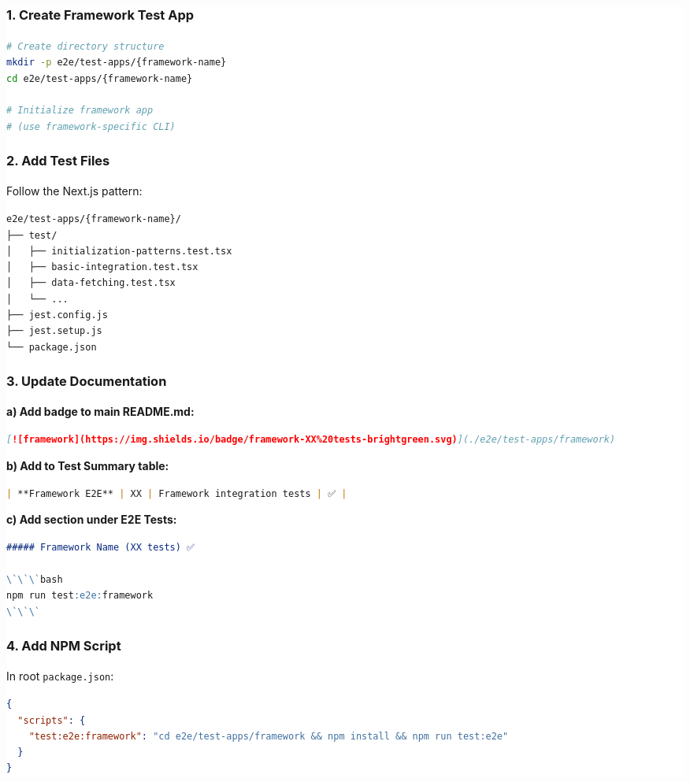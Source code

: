 ### 1. Create Framework Test App

```bash
# Create directory structure
mkdir -p e2e/test-apps/{framework-name}
cd e2e/test-apps/{framework-name}

# Initialize framework app
# (use framework-specific CLI)
```

### 2. Add Test Files

Follow the Next.js pattern:
```
e2e/test-apps/{framework-name}/
├── test/
│   ├── initialization-patterns.test.tsx
│   ├── basic-integration.test.tsx
│   ├── data-fetching.test.tsx
│   └── ...
├── jest.config.js
├── jest.setup.js
└── package.json
```

### 3. Update Documentation

**a) Add badge to main README.md:**
```markdown
[![framework](https://img.shields.io/badge/framework-XX%20tests-brightgreen.svg)](./e2e/test-apps/framework)
```

**b) Add to Test Summary table:**
```markdown
| **Framework E2E** | XX | Framework integration tests | ✅ |
```

**c) Add section under E2E Tests:**
```markdown
##### Framework Name (XX tests) ✅

\`\`\`bash
npm run test:e2e:framework
\`\`\`
```

### 4. Add NPM Script

In root `package.json`:
```json
{
  "scripts": {
    "test:e2e:framework": "cd e2e/test-apps/framework && npm install && npm run test:e2e"
  }
}
```

